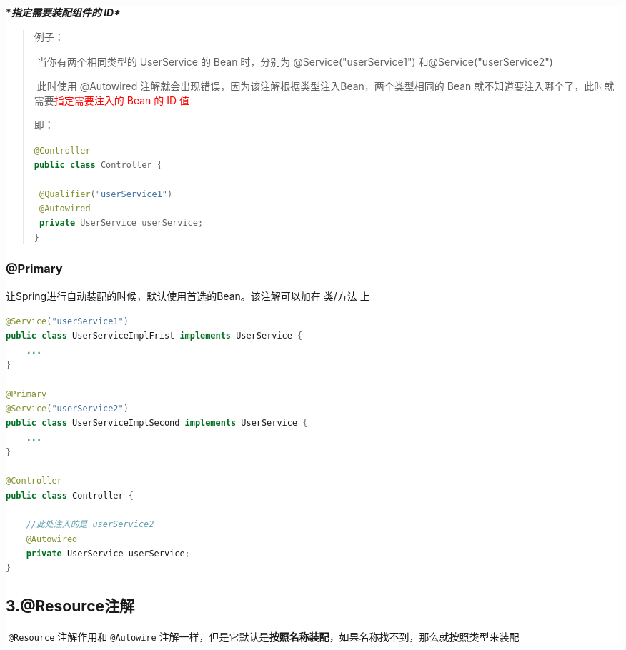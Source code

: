 **\**指定需要装配组件的 ID\****

> 例子： 
>
> ​		当你有两个相同类型的 UserService 的 Bean 时，分别为 @Service("userService1") 和@Service("userService2")
>
> ​		此时使用 @Autowired 注解就会出现错误，因为该注解根据类型注入Bean，两个类型相同的 Bean 就不知道要注入哪个了，此时就需要<font color=red>指定需要注入的 Bean 的 ID 值</font>
>
> 即：
>
> ```java
> @Controller
> public class Controller {
>  
>  @Qualifier("userService1")
>  @Autowired
>  private UserService userService;
> }
> ```



### @Primary

 让Spring进行自动装配的时候，默认使用首选的Bean。该注解可以加在 类/方法 上

```java
@Service("userService1")
public class UserServiceImplFrist implements UserService {
	...
}

@Primary
@Service("userService2")
public class UserServiceImplSecond implements UserService {
	...
}

@Controller
public class Controller {
    
    //此处注入的是 userService2
    @Autowired
    private UserService userService;
}
```





## 3.@Resource注解

​		`@Resource` 注解作用和 `@Autowire` 注解一样，但是它默认是**按照名称装配**，如果名称找不到，那么就按照类型来装配
